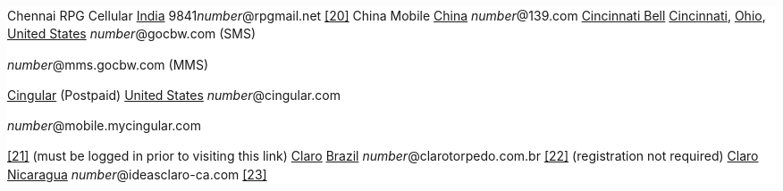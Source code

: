 <td></td>
<td></td>
</tr>
<tr>
<td>Chennai RPG Cellular</td>
<td><a href="http://en.wikipedia.org/wiki/India" title="India">India</a></td>
<td>9841<i>number</i>@rpgmail.net</td>
<td><a rel="nofollow" class="external autonumber" href="http://martinfitzpatrick.name/article/using-email-to-sms-gateways-to-send-free-sms">[20]</a></td>
<td></td>
<td></td>
</tr>
<tr>
<td>China Mobile</td>
<td><a href="http://en.wikipedia.org/wiki/China" title="China">China</a></td>
<td><i>number</i>@139.com</td>
<td></td>
<td></td>
<td></td>
</tr>
<tr>
<td><a href="http://en.wikipedia.org/wiki/Cincinnati_Bell" title="Cincinnati Bell">Cincinnati Bell</a></td>
<td><a href="http://en.wikipedia.org/wiki/Cincinnati" title="Cincinnati">Cincinnati</a>, <a href="http://en.wikipedia.org/wiki/Ohio" title="Ohio">Ohio</a>, <a href="http://en.wikipedia.org/wiki/United_States" title="United States">United States</a></td>
<td><i>number</i>@gocbw.com (SMS)
<p><i>number</i>@mms.gocbw.com (MMS)</p>
</td>
<td></td>
<td></td>
<td></td>
</tr>
<tr>
<td><a href="http://en.wikipedia.org/wiki/Cingular" title="Cingular" class="mw-redirect">Cingular</a> (Postpaid)</td>
<td><a href="http://en.wikipedia.org/wiki/United_States" title="United States">United States</a></td>
<td><i>number</i>@cingular.com
<p><i>number</i>@mobile.mycingular.com</p>
</td>
<td><a rel="nofollow" class="external autonumber" href="https://www.wireless.att.com/olam/gotoPhone.olamexecute?event=goToSMS&amp;reportActionEvent=A_PHON_SEND_MSG_SUB">[21]</a> (must be logged in prior to visiting this link)</td>
<td></td>
<td></td>
</tr>
<tr>
<td><a href="http://en.wikipedia.org/wiki/Claro_Americas" title="Claro Americas">Claro</a></td>
<td><a href="http://en.wikipedia.org/wiki/Brazil" title="Brazil">Brazil</a></td>
<td><i>number</i>@clarotorpedo.com.br</td>
<td><a rel="nofollow" class="external autonumber" href="http://www.claroideias.com.br/portal/site/CIdeias/menuitem.6abfd19566faa7152e742e1022dc10a0/&amp;idlocal=56">[22]</a> (registration not required)</td>
<td></td>
<td></td>
</tr>
<tr>
<td><a href="http://en.wikipedia.org/wiki/Claro_Americas" title="Claro Americas">Claro</a></td>
<td><a href="http://en.wikipedia.org/wiki/Nicaragua" title="Nicaragua">Nicaragua</a></td>
<td><i>number</i>@ideasclaro-ca.com</td>
<td><a rel="nofollow" class="external autonumber" href="http://www.claro.com.ni/index.php?option=com_content&amp;task=view&amp;id=101&amp;Itemid=289">[23]</a></td>
<td></td>